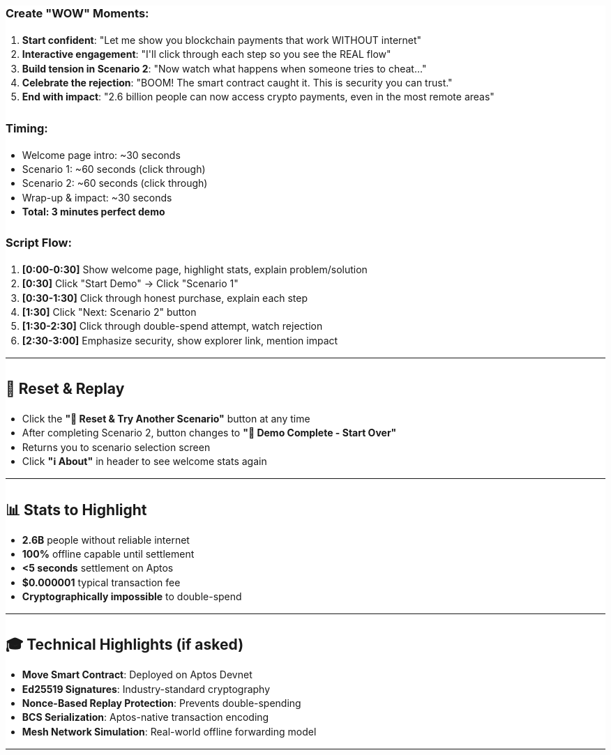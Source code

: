 ### **Create "WOW" Moments:**

1. **Start confident**: "Let me show you blockchain payments that work WITHOUT internet"
2. **Interactive engagement**: "I'll click through each step so you see the REAL flow"
3. **Build tension in Scenario 2**: "Now watch what happens when someone tries to cheat..."
4. **Celebrate the rejection**: "BOOM! The smart contract caught it. This is security you can trust."
5. **End with impact**: "2.6 billion people can now access crypto payments, even in the most remote areas"

### **Timing:**
- Welcome page intro: ~30 seconds
- Scenario 1: ~60 seconds (click through)
- Scenario 2: ~60 seconds (click through)
- Wrap-up & impact: ~30 seconds
- **Total: 3 minutes perfect demo**

### **Script Flow:**
1. **[0:00-0:30]** Show welcome page, highlight stats, explain problem/solution
2. **[0:30]** Click "Start Demo" → Click "Scenario 1"
3. **[0:30-1:30]** Click through honest purchase, explain each step
4. **[1:30]** Click "Next: Scenario 2" button
5. **[1:30-2:30]** Click through double-spend attempt, watch rejection
6. **[2:30-3:00]** Emphasize security, show explorer link, mention impact

---

## 🚀 **Reset & Replay**

- Click the **"🔄 Reset & Try Another Scenario"** button at any time
- After completing Scenario 2, button changes to **"🏁 Demo Complete - Start Over"**
- Returns you to scenario selection screen
- Click **"ℹ️ About"** in header to see welcome stats again

---

## 📊 **Stats to Highlight**

- **2.6B** people without reliable internet
- **100%** offline capable until settlement
- **<5 seconds** settlement on Aptos
- **$0.000001** typical transaction fee
- **Cryptographically impossible** to double-spend

---

## 🎓 **Technical Highlights (if asked)**

- **Move Smart Contract**: Deployed on Aptos Devnet
- **Ed25519 Signatures**: Industry-standard cryptography
- **Nonce-Based Replay Protection**: Prevents double-spending
- **BCS Serialization**: Aptos-native transaction encoding
- **Mesh Network Simulation**: Real-world offline forwarding model

---